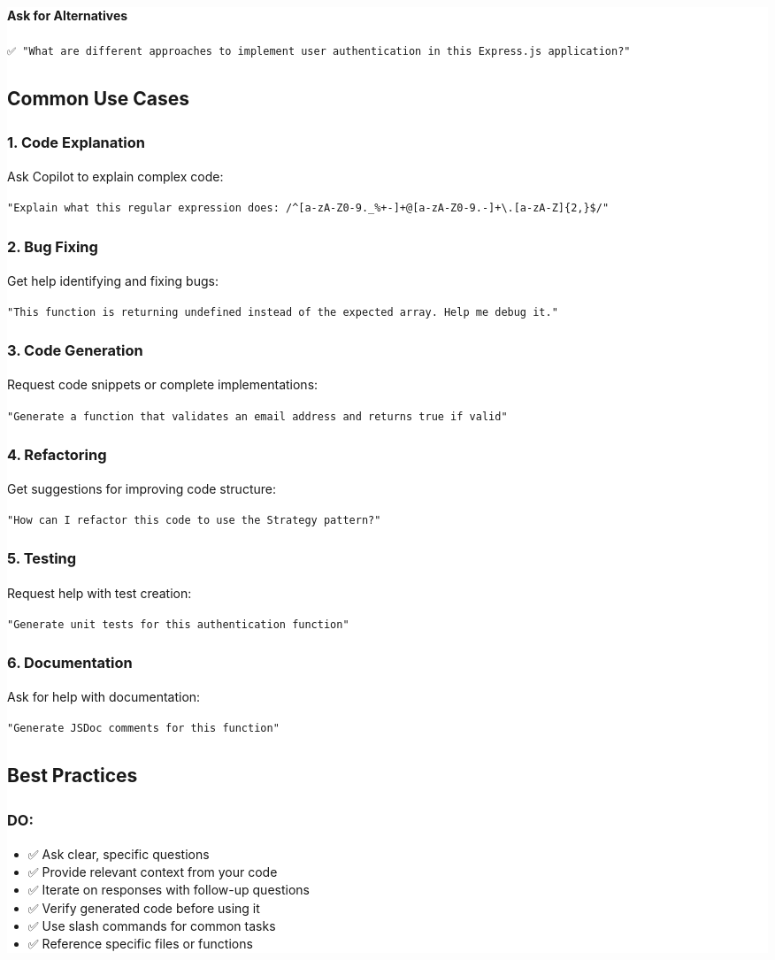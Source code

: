 #### Ask for Alternatives
```
✅ "What are different approaches to implement user authentication in this Express.js application?"
```

## Common Use Cases

### 1. Code Explanation
Ask Copilot to explain complex code:
```
"Explain what this regular expression does: /^[a-zA-Z0-9._%+-]+@[a-zA-Z0-9.-]+\.[a-zA-Z]{2,}$/"
```

### 2. Bug Fixing
Get help identifying and fixing bugs:
```
"This function is returning undefined instead of the expected array. Help me debug it."
```

### 3. Code Generation
Request code snippets or complete implementations:
```
"Generate a function that validates an email address and returns true if valid"
```

### 4. Refactoring
Get suggestions for improving code structure:
```
"How can I refactor this code to use the Strategy pattern?"
```

### 5. Testing
Request help with test creation:
```
"Generate unit tests for this authentication function"
```

### 6. Documentation
Ask for help with documentation:
```
"Generate JSDoc comments for this function"
```

## Best Practices

### DO:
- ✅ Ask clear, specific questions
- ✅ Provide relevant context from your code
- ✅ Iterate on responses with follow-up questions
- ✅ Verify generated code before using it
- ✅ Use slash commands for common tasks
- ✅ Reference specific files or functions
